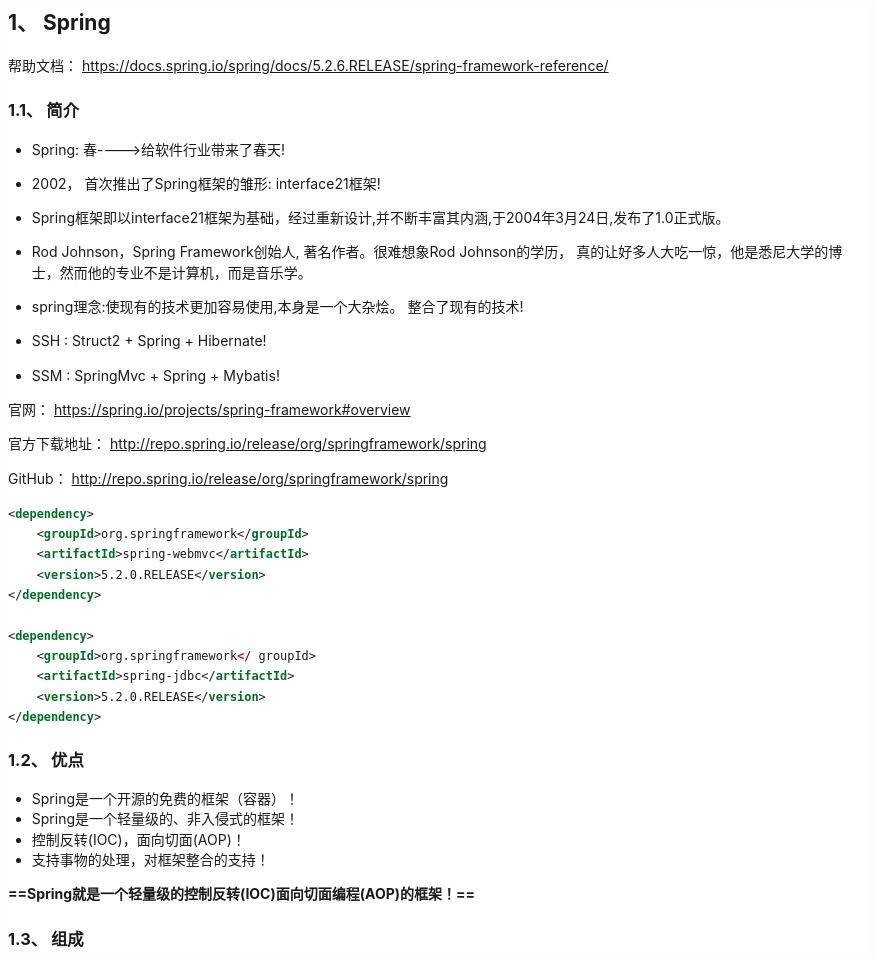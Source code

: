 ## 1、 Spring

帮助文档：  https://docs.spring.io/spring/docs/5.2.6.RELEASE/spring-framework-reference/ 

### 1.1、 简介

* Spring: 春---->给软件行业带来了春天!
* 2002， 首次推出了Spring框架的雏形: interface21框架!
* Spring框架即以interface21框架为基础，经过重新设计,并不断丰富其内涵,于2004年3月24日,发布了1.0正式版。
* Rod Johnson，Spring Framework创始人, 著名作者。很难想象Rod Johnson的学历， 真的让好多人大吃一惊，他是悉尼大学的博士，然而他的专业不是计算机，而是音乐学。
* spring理念:使现有的技术更加容易使用,本身是一个大杂烩。 整合了现有的技术!



* SSH : Struct2 + Spring + Hibernate!
* SSM : SpringMvc + Spring + Mybatis!



官网： https://spring.io/projects/spring-framework#overview

官方下载地址： http://repo.spring.io/release/org/springframework/spring

GitHub： http://repo.spring.io/release/org/springframework/spring



```xml
<dependency>
    <groupId>org.springframework</groupId>
    <artifactId>spring-webmvc</artifactId>
    <version>5.2.0.RELEASE</version>
</dependency>

<dependency>
    <groupId>org.springframework</ groupId>
    <artifactId>spring-jdbc</artifactId>
    <version>5.2.0.RELEASE</version>
</dependency>
```



### 1.2、 优点

* Spring是一个开源的免费的框架（容器）！
* Spring是一个轻量级的、非入侵式的框架！
* 控制反转(IOC)，面向切面(AOP)！
* 支持事物的处理，对框架整合的支持！



**==Spring就是一个轻量级的控制反转(IOC)面向切面编程(AOP)的框架！==**

### 1.3、  组成
